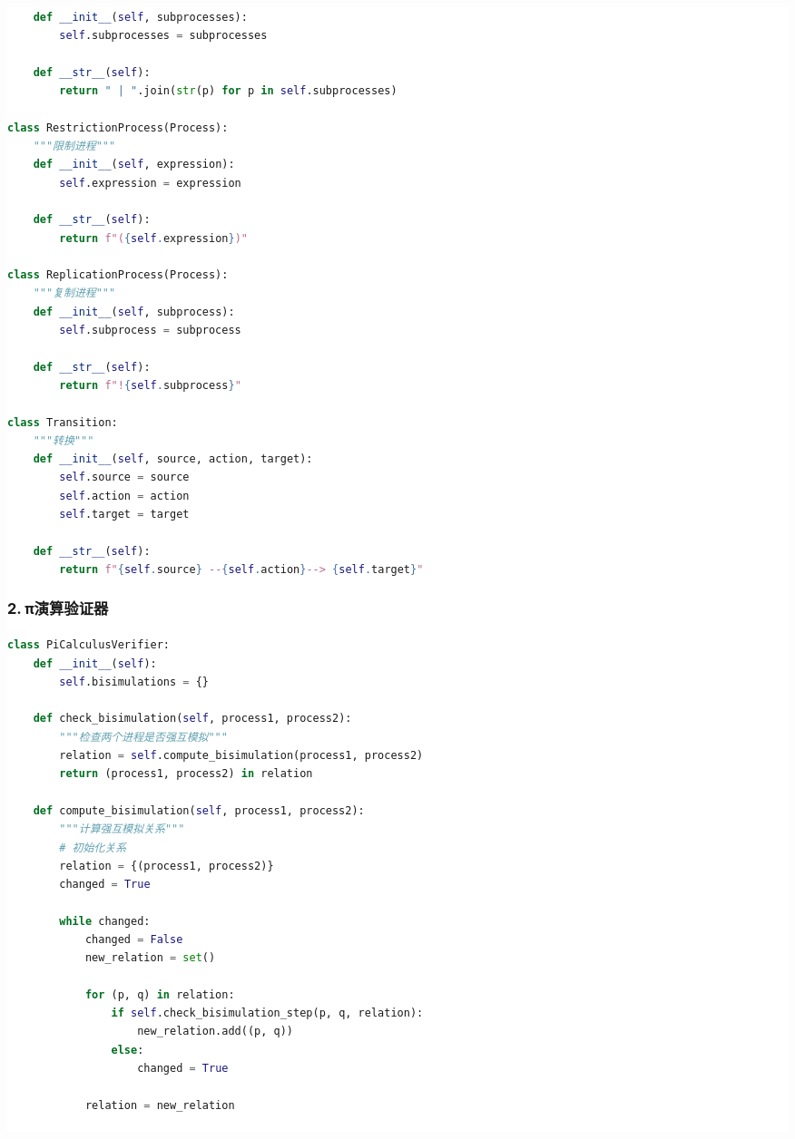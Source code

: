 ```python
    def __init__(self, subprocesses):
        self.subprocesses = subprocesses
    
    def __str__(self):
        return " | ".join(str(p) for p in self.subprocesses)

class RestrictionProcess(Process):
    """限制进程"""
    def __init__(self, expression):
        self.expression = expression
    
    def __str__(self):
        return f"({self.expression})"

class ReplicationProcess(Process):
    """复制进程"""
    def __init__(self, subprocess):
        self.subprocess = subprocess
    
    def __str__(self):
        return f"!{self.subprocess}"

class Transition:
    """转换"""
    def __init__(self, source, action, target):
        self.source = source
        self.action = action
        self.target = target
    
    def __str__(self):
        return f"{self.source} --{self.action}--> {self.target}"
```

### 2. π演算验证器

```python
class PiCalculusVerifier:
    def __init__(self):
        self.bisimulations = {}
    
    def check_bisimulation(self, process1, process2):
        """检查两个进程是否强互模拟"""
        relation = self.compute_bisimulation(process1, process2)
        return (process1, process2) in relation
    
    def compute_bisimulation(self, process1, process2):
        """计算强互模拟关系"""
        # 初始化关系
        relation = {(process1, process2)}
        changed = True
        
        while changed:
            changed = False
            new_relation = set()
            
            for (p, q) in relation:
                if self.check_bisimulation_step(p, q, relation):
                    new_relation.add((p, q))
                else:
                    changed = True
            
            relation = new_relation
        
```